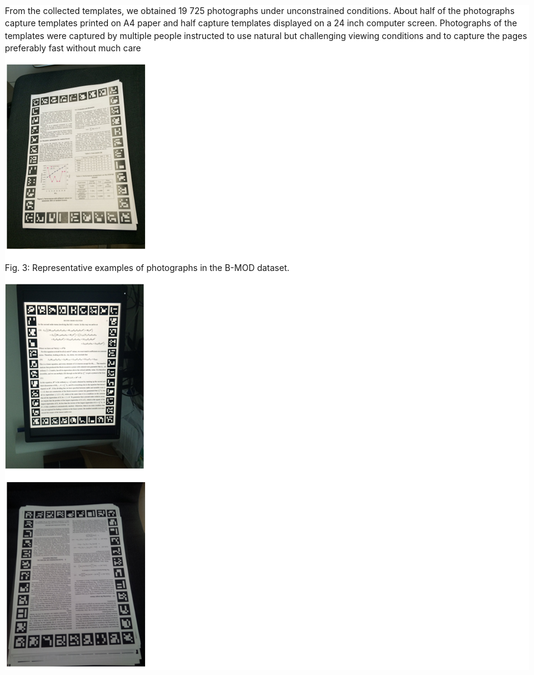 From the collected templates, we obtained 19 725 photographs under unconstrained conditions. About half of the photographs capture templates printed on A4 paper and half capture templates displayed on a 24 inch computer screen. Photographs of the templates were captured by multiple people instructed to use natural but challenging viewing conditions and to capture the pages preferably fast without much care

![Image](img/imagem_3.png)

Fig. 3: Representative examples of photographs in the B-MOD dataset.

![Image](img/imagem_4.png)

![Image](img/imagem_5.png)
